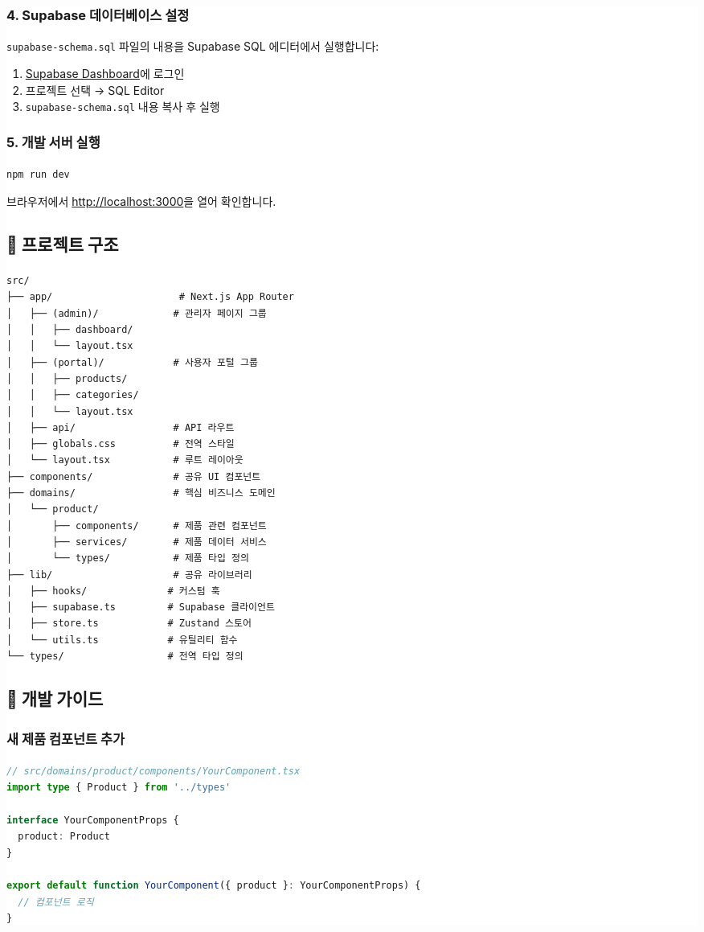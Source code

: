 ### 4. Supabase 데이터베이스 설정
`supabase-schema.sql` 파일의 내용을 Supabase SQL 에디터에서 실행합니다:

1. [Supabase Dashboard](https://supabase.com/dashboard)에 로그인
2. 프로젝트 선택 → SQL Editor
3. `supabase-schema.sql` 내용 복사 후 실행

### 5. 개발 서버 실행
```bash
npm run dev
```

브라우저에서 [http://localhost:3000](http://localhost:3000)을 열어 확인합니다.

## 📁 프로젝트 구조

```
src/
├── app/                      # Next.js App Router
│   ├── (admin)/             # 관리자 페이지 그룹
│   │   ├── dashboard/       
│   │   └── layout.tsx       
│   ├── (portal)/            # 사용자 포털 그룹
│   │   ├── products/        
│   │   ├── categories/      
│   │   └── layout.tsx       
│   ├── api/                 # API 라우트
│   ├── globals.css          # 전역 스타일
│   └── layout.tsx           # 루트 레이아웃
├── components/              # 공유 UI 컴포넌트
├── domains/                 # 핵심 비즈니스 도메인
│   └── product/
│       ├── components/      # 제품 관련 컴포넌트
│       ├── services/        # 제품 데이터 서비스
│       └── types/           # 제품 타입 정의
├── lib/                     # 공유 라이브러리
│   ├── hooks/              # 커스텀 훅
│   ├── supabase.ts         # Supabase 클라이언트
│   ├── store.ts            # Zustand 스토어
│   └── utils.ts            # 유틸리티 함수
└── types/                  # 전역 타입 정의
```

## 🔧 개발 가이드

### 새 제품 컴포넌트 추가
```typescript
// src/domains/product/components/YourComponent.tsx
import type { Product } from '../types'

interface YourComponentProps {
  product: Product
}

export default function YourComponent({ product }: YourComponentProps) {
  // 컴포넌트 로직
}
```
